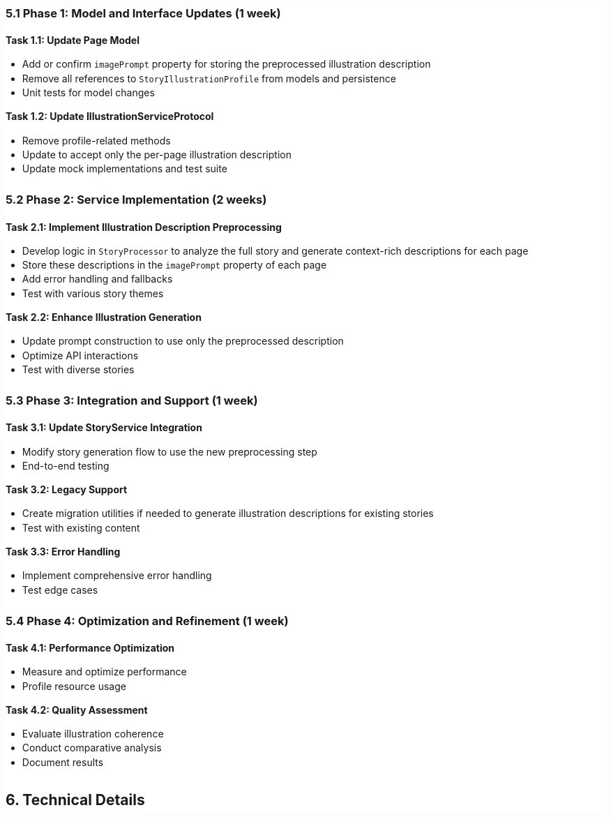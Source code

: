 ### 5.1 Phase 1: Model and Interface Updates (1 week)

**Task 1.1: Update Page Model**
- Add or confirm `imagePrompt` property for storing the preprocessed illustration description
- Remove all references to `StoryIllustrationProfile` from models and persistence
- Unit tests for model changes

**Task 1.2: Update IllustrationServiceProtocol**
- Remove profile-related methods
- Update to accept only the per-page illustration description
- Update mock implementations and test suite

### 5.2 Phase 2: Service Implementation (2 weeks)

**Task 2.1: Implement Illustration Description Preprocessing**
- Develop logic in `StoryProcessor` to analyze the full story and generate context-rich descriptions for each page
- Store these descriptions in the `imagePrompt` property of each page
- Add error handling and fallbacks
- Test with various story themes

**Task 2.2: Enhance Illustration Generation**
- Update prompt construction to use only the preprocessed description
- Optimize API interactions
- Test with diverse stories

### 5.3 Phase 3: Integration and Support (1 week)

**Task 3.1: Update StoryService Integration**
- Modify story generation flow to use the new preprocessing step
- End-to-end testing

**Task 3.2: Legacy Support**
- Create migration utilities if needed to generate illustration descriptions for existing stories
- Test with existing content

**Task 3.3: Error Handling**
- Implement comprehensive error handling
- Test edge cases

### 5.4 Phase 4: Optimization and Refinement (1 week)

**Task 4.1: Performance Optimization**
- Measure and optimize performance
- Profile resource usage

**Task 4.2: Quality Assessment**
- Evaluate illustration coherence
- Conduct comparative analysis
- Document results

## 6. Technical Details
